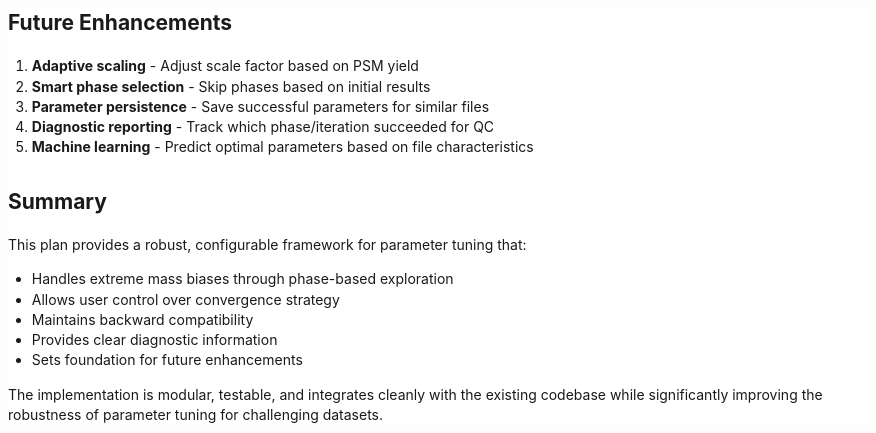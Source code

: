 ## Future Enhancements

1. **Adaptive scaling** - Adjust scale factor based on PSM yield
2. **Smart phase selection** - Skip phases based on initial results
3. **Parameter persistence** - Save successful parameters for similar files
4. **Diagnostic reporting** - Track which phase/iteration succeeded for QC
5. **Machine learning** - Predict optimal parameters based on file characteristics

## Summary

This plan provides a robust, configurable framework for parameter tuning that:
- Handles extreme mass biases through phase-based exploration
- Allows user control over convergence strategy
- Maintains backward compatibility
- Provides clear diagnostic information
- Sets foundation for future enhancements

The implementation is modular, testable, and integrates cleanly with the existing codebase while significantly improving the robustness of parameter tuning for challenging datasets.